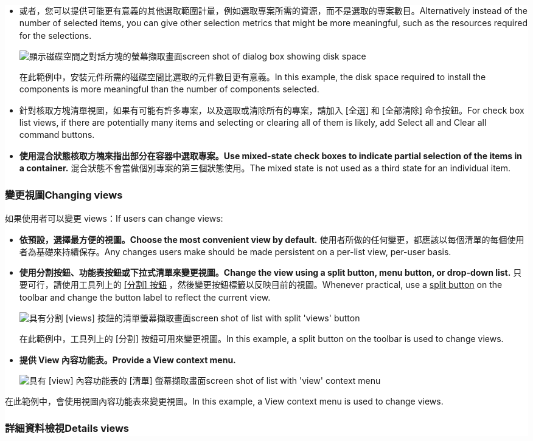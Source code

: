 -   <span data-ttu-id="8f33f-250">或者，您可以提供可能更有意義的其他選取範圍計量，例如選取專案所需的資源，而不是選取的專案數目。</span><span class="sxs-lookup"><span data-stu-id="8f33f-250">Alternatively instead of the number of selected items, you can give other selection metrics that might be more meaningful, such as the resources required for the selections.</span></span>

    ![<span data-ttu-id="8f33f-251">顯示磁碟空間之對話方塊的螢幕擷取畫面</span><span class="sxs-lookup"><span data-stu-id="8f33f-251">screen shot of dialog box showing disk space</span></span> ](images/ctrl-list-views-image16.png)

    <span data-ttu-id="8f33f-252">在此範例中，安裝元件所需的磁碟空間比選取的元件數目更有意義。</span><span class="sxs-lookup"><span data-stu-id="8f33f-252">In this example, the disk space required to install the components is more meaningful than the number of components selected.</span></span>

-   <span data-ttu-id="8f33f-253">針對核取方塊清單視圖，如果有可能有許多專案，以及選取或清除所有的專案，請加入 [全選] 和 [全部清除] 命令按鈕。</span><span class="sxs-lookup"><span data-stu-id="8f33f-253">For check box list views, if there are potentially many items and selecting or clearing all of them is likely, add Select all and Clear all command buttons.</span></span>
-   <span data-ttu-id="8f33f-254">**使用混合狀態核取方塊來指出部分在容器中選取專案。**</span><span class="sxs-lookup"><span data-stu-id="8f33f-254">**Use mixed-state check boxes to indicate partial selection of the items in a container.**</span></span> <span data-ttu-id="8f33f-255">混合狀態不會當做個別專案的第三個狀態使用。</span><span class="sxs-lookup"><span data-stu-id="8f33f-255">The mixed state is not used as a third state for an individual item.</span></span>

### <a name="changing-views"></a><span data-ttu-id="8f33f-256">變更視圖</span><span class="sxs-lookup"><span data-stu-id="8f33f-256">Changing views</span></span>

<span data-ttu-id="8f33f-257">如果使用者可以變更 views：</span><span class="sxs-lookup"><span data-stu-id="8f33f-257">If users can change views:</span></span>

-   <span data-ttu-id="8f33f-258">**依預設，選擇最方便的視圖。**</span><span class="sxs-lookup"><span data-stu-id="8f33f-258">**Choose the most convenient view by default.**</span></span> <span data-ttu-id="8f33f-259">使用者所做的任何變更，都應該以每個清單的每個使用者為基礎來持續保存。</span><span class="sxs-lookup"><span data-stu-id="8f33f-259">Any changes users make should be made persistent on a per-list view, per-user basis.</span></span>
-   <span data-ttu-id="8f33f-260">**使用分割按鈕、功能表按鈕或下拉式清單來變更視圖。**</span><span class="sxs-lookup"><span data-stu-id="8f33f-260">**Change the view using a split button, menu button, or drop-down list.**</span></span> <span data-ttu-id="8f33f-261">只要可行，請使用工具列上的 [ [分割] 按鈕](ctrl-command-buttons.md) ，然後變更按鈕標籤以反映目前的視圖。</span><span class="sxs-lookup"><span data-stu-id="8f33f-261">Whenever practical, use a [split button](ctrl-command-buttons.md) on the toolbar and change the button label to reflect the current view.</span></span>

    ![<span data-ttu-id="8f33f-262">具有分割 [views] 按鈕的清單螢幕擷取畫面</span><span class="sxs-lookup"><span data-stu-id="8f33f-262">screen shot of list with split 'views' button</span></span> ](images/ctrl-list-views-image17.png)

    <span data-ttu-id="8f33f-263">在此範例中，工具列上的 [分割] 按鈕可用來變更視圖。</span><span class="sxs-lookup"><span data-stu-id="8f33f-263">In this example, a split button on the toolbar is used to change views.</span></span>

-   <span data-ttu-id="8f33f-264">**提供 View 內容功能表。**</span><span class="sxs-lookup"><span data-stu-id="8f33f-264">**Provide a View context menu.**</span></span>

    ![<span data-ttu-id="8f33f-265">具有 [view] 內容功能表的 [清單] 螢幕擷取畫面</span><span class="sxs-lookup"><span data-stu-id="8f33f-265">screen shot of list with 'view' context menu</span></span> ](images/ctrl-list-views-image18.png)

<span data-ttu-id="8f33f-266">在此範例中，會使用視圖內容功能表來變更視圖。</span><span class="sxs-lookup"><span data-stu-id="8f33f-266">In this example, a View context menu is used to change views.</span></span>

### <a name="details-views"></a><span data-ttu-id="8f33f-267">詳細資料檢視</span><span class="sxs-lookup"><span data-stu-id="8f33f-267">Details views</span></span>
